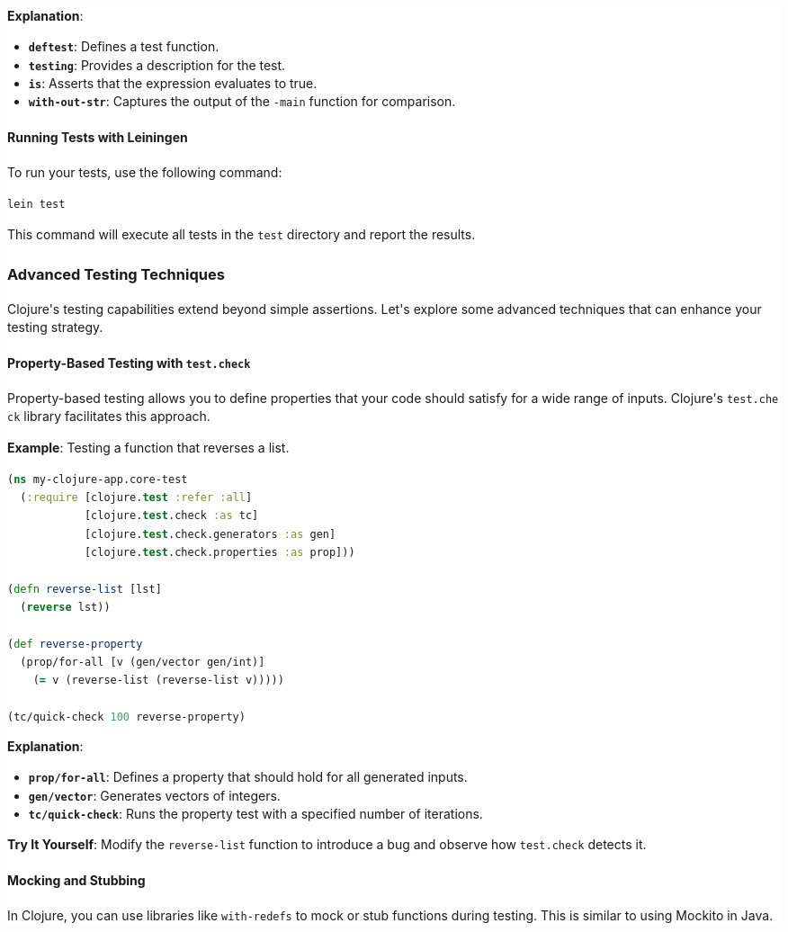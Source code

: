 **Explanation**:
- **`deftest`**: Defines a test function.
- **`testing`**: Provides a description for the test.
- **`is`**: Asserts that the expression evaluates to true.
- **`with-out-str`**: Captures the output of the `-main` function for comparison.

#### Running Tests with Leiningen

To run your tests, use the following command:

```bash
lein test
```

This command will execute all tests in the `test` directory and report the results.

### Advanced Testing Techniques

Clojure's testing capabilities extend beyond simple assertions. Let's explore some advanced techniques that can enhance your testing strategy.

#### Property-Based Testing with `test.check`

Property-based testing allows you to define properties that your code should satisfy for a wide range of inputs. Clojure's `test.check` library facilitates this approach.

**Example**: Testing a function that reverses a list.

```clojure
(ns my-clojure-app.core-test
  (:require [clojure.test :refer :all]
            [clojure.test.check :as tc]
            [clojure.test.check.generators :as gen]
            [clojure.test.check.properties :as prop]))

(defn reverse-list [lst]
  (reverse lst))

(def reverse-property
  (prop/for-all [v (gen/vector gen/int)]
    (= v (reverse-list (reverse-list v)))))

(tc/quick-check 100 reverse-property)
```

**Explanation**:
- **`prop/for-all`**: Defines a property that should hold for all generated inputs.
- **`gen/vector`**: Generates vectors of integers.
- **`tc/quick-check`**: Runs the property test with a specified number of iterations.

**Try It Yourself**: Modify the `reverse-list` function to introduce a bug and observe how `test.check` detects it.

#### Mocking and Stubbing

In Clojure, you can use libraries like `with-redefs` to mock or stub functions during testing. This is similar to using Mockito in Java.
